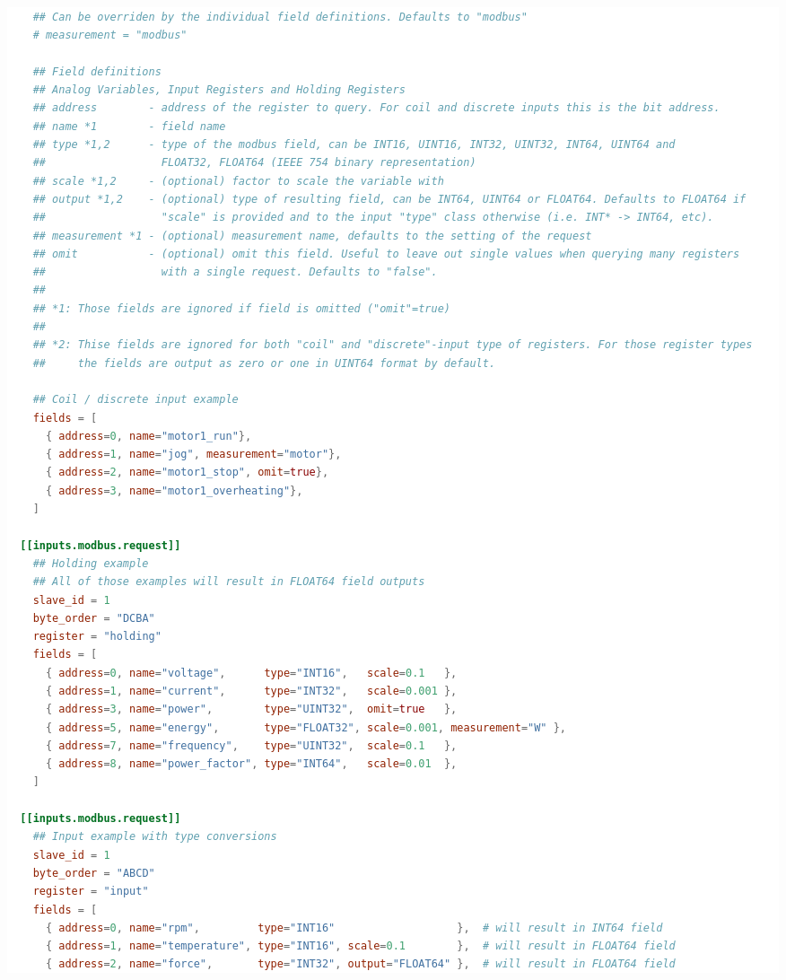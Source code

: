 ```toml
    ## Can be overriden by the individual field definitions. Defaults to "modbus"
    # measurement = "modbus"

    ## Field definitions
    ## Analog Variables, Input Registers and Holding Registers
    ## address        - address of the register to query. For coil and discrete inputs this is the bit address.
    ## name *1        - field name
    ## type *1,2      - type of the modbus field, can be INT16, UINT16, INT32, UINT32, INT64, UINT64 and
    ##                  FLOAT32, FLOAT64 (IEEE 754 binary representation)
    ## scale *1,2     - (optional) factor to scale the variable with
    ## output *1,2    - (optional) type of resulting field, can be INT64, UINT64 or FLOAT64. Defaults to FLOAT64 if
    ##                  "scale" is provided and to the input "type" class otherwise (i.e. INT* -> INT64, etc).
    ## measurement *1 - (optional) measurement name, defaults to the setting of the request
    ## omit           - (optional) omit this field. Useful to leave out single values when querying many registers
    ##                  with a single request. Defaults to "false".
    ##
    ## *1: Those fields are ignored if field is omitted ("omit"=true)
    ##
    ## *2: Thise fields are ignored for both "coil" and "discrete"-input type of registers. For those register types
    ##     the fields are output as zero or one in UINT64 format by default.

    ## Coil / discrete input example
    fields = [
      { address=0, name="motor1_run"},
      { address=1, name="jog", measurement="motor"},
      { address=2, name="motor1_stop", omit=true},
      { address=3, name="motor1_overheating"},
    ]

  [[inputs.modbus.request]]
    ## Holding example
    ## All of those examples will result in FLOAT64 field outputs
    slave_id = 1
    byte_order = "DCBA"
    register = "holding"
    fields = [
      { address=0, name="voltage",      type="INT16",   scale=0.1   },
      { address=1, name="current",      type="INT32",   scale=0.001 },
      { address=3, name="power",        type="UINT32",  omit=true   },
      { address=5, name="energy",       type="FLOAT32", scale=0.001, measurement="W" },
      { address=7, name="frequency",    type="UINT32",  scale=0.1   },
      { address=8, name="power_factor", type="INT64",   scale=0.01  },
    ]

  [[inputs.modbus.request]]
    ## Input example with type conversions
    slave_id = 1
    byte_order = "ABCD"
    register = "input"
    fields = [
      { address=0, name="rpm",         type="INT16"                   },  # will result in INT64 field
      { address=1, name="temperature", type="INT16", scale=0.1        },  # will result in FLOAT64 field
      { address=2, name="force",       type="INT32", output="FLOAT64" },  # will result in FLOAT64 field
```